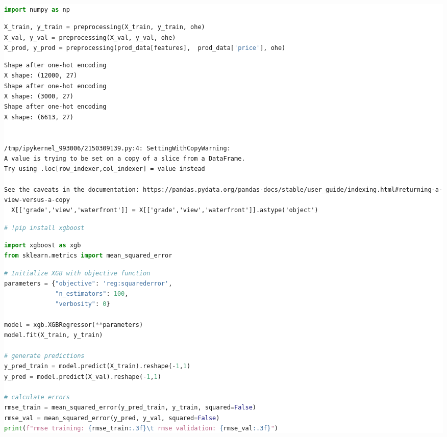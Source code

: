 
```python
import numpy as np
```


```python
X_train, y_train = preprocessing(X_train, y_train, ohe)
X_val, y_val = preprocessing(X_val, y_val, ohe)
X_prod, y_prod = preprocessing(prod_data[features],  prod_data['price'], ohe)
```

    Shape after one-hot encoding
    X shape: (12000, 27)
    Shape after one-hot encoding
    X shape: (3000, 27)
    Shape after one-hot encoding
    X shape: (6613, 27)


    /tmp/ipykernel_993006/2150309139.py:4: SettingWithCopyWarning: 
    A value is trying to be set on a copy of a slice from a DataFrame.
    Try using .loc[row_indexer,col_indexer] = value instead
    
    See the caveats in the documentation: https://pandas.pydata.org/pandas-docs/stable/user_guide/indexing.html#returning-a-view-versus-a-copy
      X[['grade','view','waterfront']] = X[['grade','view','waterfront']].astype('object')



```python
# !pip install xgboost
```


```python
import xgboost as xgb
from sklearn.metrics import mean_squared_error
```


```python
# Initialize XGB with objective function
parameters = {"objective": 'reg:squarederror',
              "n_estimators": 100,
              "verbosity": 0}

model = xgb.XGBRegressor(**parameters)
model.fit(X_train, y_train)
    
# generate predictions
y_pred_train = model.predict(X_train).reshape(-1,1)
y_pred = model.predict(X_val).reshape(-1,1)
    
# calculate errors
rmse_train = mean_squared_error(y_pred_train, y_train, squared=False)
rmse_val = mean_squared_error(y_pred, y_val, squared=False)
print(f"rmse training: {rmse_train:.3f}\t rmse validation: {rmse_val:.3f}")
```
